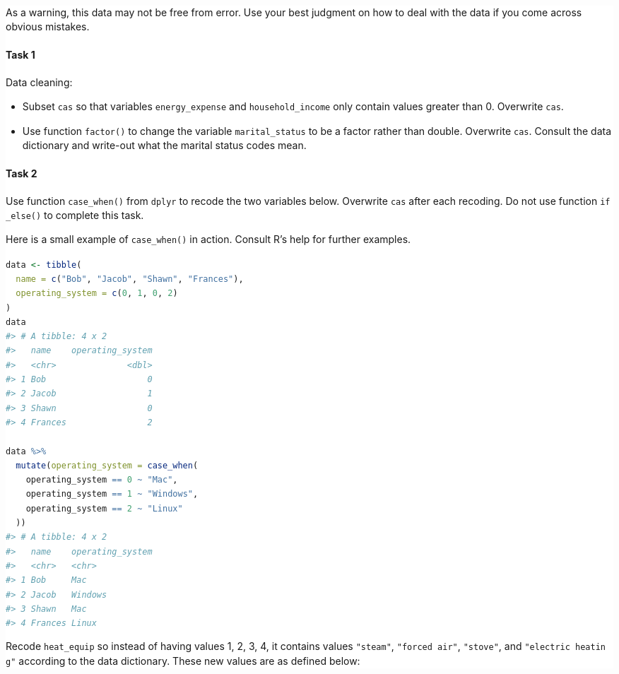 As a warning, this data may not be free from error. Use your best
judgment on how to deal with the data if you come across obvious
mistakes.

#### Task 1

Data cleaning:

  - Subset `cas` so that variables `energy_expense` and
    `household_income` only contain values greater than 0. Overwrite
    `cas`.

  - Use function `factor()` to change the variable `marital_status` to
    be a factor rather than double. Overwrite `cas`. Consult the data
    dictionary and write-out what the marital status codes mean.

#### Task 2

Use function `case_when()` from `dplyr` to recode the two variables
below. Overwrite `cas` after each recoding. Do not use function
`if_else()` to complete this task.

Here is a small example of `case_when()` in action. Consult R’s help for
further examples.

``` r
data <- tibble(
  name = c("Bob", "Jacob", "Shawn", "Frances"),
  operating_system = c(0, 1, 0, 2)
)
data
#> # A tibble: 4 x 2
#>   name    operating_system
#>   <chr>              <dbl>
#> 1 Bob                    0
#> 2 Jacob                  1
#> 3 Shawn                  0
#> 4 Frances                2

data %>% 
  mutate(operating_system = case_when(
    operating_system == 0 ~ "Mac",
    operating_system == 1 ~ "Windows",
    operating_system == 2 ~ "Linux"
  ))
#> # A tibble: 4 x 2
#>   name    operating_system
#>   <chr>   <chr>           
#> 1 Bob     Mac             
#> 2 Jacob   Windows         
#> 3 Shawn   Mac             
#> 4 Frances Linux
```

Recode `heat_equip` so instead of having values 1, 2, 3, 4, it contains
values `"steam"`, `"forced air"`, `"stove"`, and `"electric heating"`
according to the data dictionary. These new values are as defined below:
